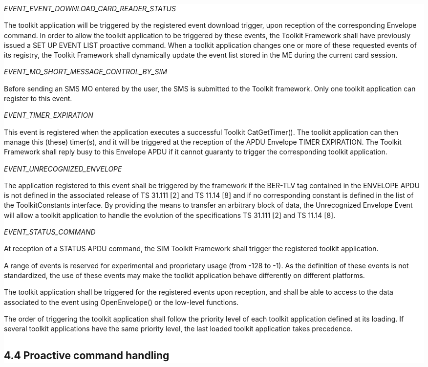 *EVENT\_EVENT\_DOWNLOAD\_CARD\_READER\_STATUS*

The toolkit application will be triggered by the registered event
download trigger, upon reception of the corresponding Envelope command.
In order to allow the toolkit application to be triggered by these
events, the Toolkit Framework shall have previously issued a SET UP
EVENT LIST proactive command. When a toolkit application changes one or
more of these requested events of its registry, the Toolkit Framework
shall dynamically update the event list stored in the ME during the
current card session.

*EVENT\_MO\_SHORT\_MESSAGE\_CONTROL\_BY\_SIM*

Before sending an SMS MO entered by the user, the SMS is submitted to
the Toolkit framework. Only one toolkit application can register to this
event.

*EVENT\_TIMER\_EXPIRATION*

This event is registered when the application executes a successful
Toolkit CatGetTimer(). The toolkit application can then manage this
(these) timer(s), and it will be triggered at the reception of the APDU
Envelope TIMER EXPIRATION. The Toolkit Framework shall reply busy to
this Envelope APDU if it cannot guaranty to trigger the corresponding
toolkit application.

*EVENT\_UNRECOGNIZED\_ENVELOPE*

The application registered to this event shall be triggered by the
framework if the BER-TLV tag contained in the ENVELOPE APDU is not
defined in the associated release of TS 31.111 \[2\] and TS 11.14 \[8\]
and if no corresponding constant is defined in the list of the
ToolkitConstants interface. By providing the means to transfer an
arbitrary block of data, the Unrecognized Envelope Event will allow a
toolkit application to handle the evolution of the specifications
TS 31.111 \[2\] and TS 11.14 \[8\].

*EVENT\_STATUS\_COMMAND*

At reception of a STATUS APDU command, the SIM Toolkit Framework shall
trigger the registered toolkit application.

A range of events is reserved for experimental and proprietary usage
(from -128 to -1). As the definition of these events is not
standardized, the use of these events may make the toolkit application
behave differently on different platforms.

The toolkit application shall be triggered for the registered events
upon reception, and shall be able to access to the data associated to
the event using OpenEnvelope() or the low-level functions.

The order of triggering the toolkit application shall follow the
priority level of each toolkit application defined at its loading. If
several toolkit applications have the same priority level, the last
loaded toolkit application takes precedence.

4.4 Proactive command handling
------------------------------
